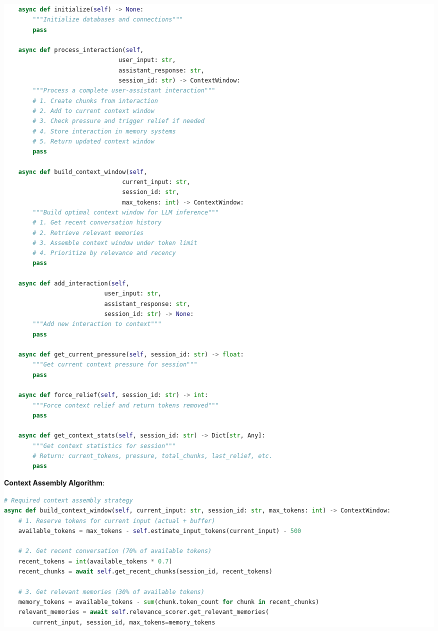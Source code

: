 ```python
    async def initialize(self) -> None:
        """Initialize databases and connections"""
        pass
    
    async def process_interaction(self, 
                                user_input: str, 
                                assistant_response: str,
                                session_id: str) -> ContextWindow:
        """Process a complete user-assistant interaction"""
        # 1. Create chunks from interaction
        # 2. Add to current context window
        # 3. Check pressure and trigger relief if needed
        # 4. Store interaction in memory systems
        # 5. Return updated context window
        pass
    
    async def build_context_window(self, 
                                 current_input: str,
                                 session_id: str,
                                 max_tokens: int) -> ContextWindow:
        """Build optimal context window for LLM inference"""
        # 1. Get recent conversation history
        # 2. Retrieve relevant memories
        # 3. Assemble context window under token limit
        # 4. Prioritize by relevance and recency
        pass
    
    async def add_interaction(self, 
                            user_input: str, 
                            assistant_response: str,
                            session_id: str) -> None:
        """Add new interaction to context"""
        pass
    
    async def get_current_pressure(self, session_id: str) -> float:
        """Get current context pressure for session"""
        pass
    
    async def force_relief(self, session_id: str) -> int:
        """Force context relief and return tokens removed"""
        pass
    
    async def get_context_stats(self, session_id: str) -> Dict[str, Any]:
        """Get context statistics for session"""
        # Return: current_tokens, pressure, total_chunks, last_relief, etc.
        pass
```

**Context Assembly Algorithm**:
```python
# Required context assembly strategy
async def build_context_window(self, current_input: str, session_id: str, max_tokens: int) -> ContextWindow:
    # 1. Reserve tokens for current input (actual + buffer)
    available_tokens = max_tokens - self.estimate_input_tokens(current_input) - 500
    
    # 2. Get recent conversation (70% of available tokens)
    recent_tokens = int(available_tokens * 0.7)
    recent_chunks = await self.get_recent_chunks(session_id, recent_tokens)
    
    # 3. Get relevant memories (30% of available tokens)
    memory_tokens = available_tokens - sum(chunk.token_count for chunk in recent_chunks)
    relevant_memories = await self.relevance_scorer.get_relevant_memories(
        current_input, session_id, max_tokens=memory_tokens
```